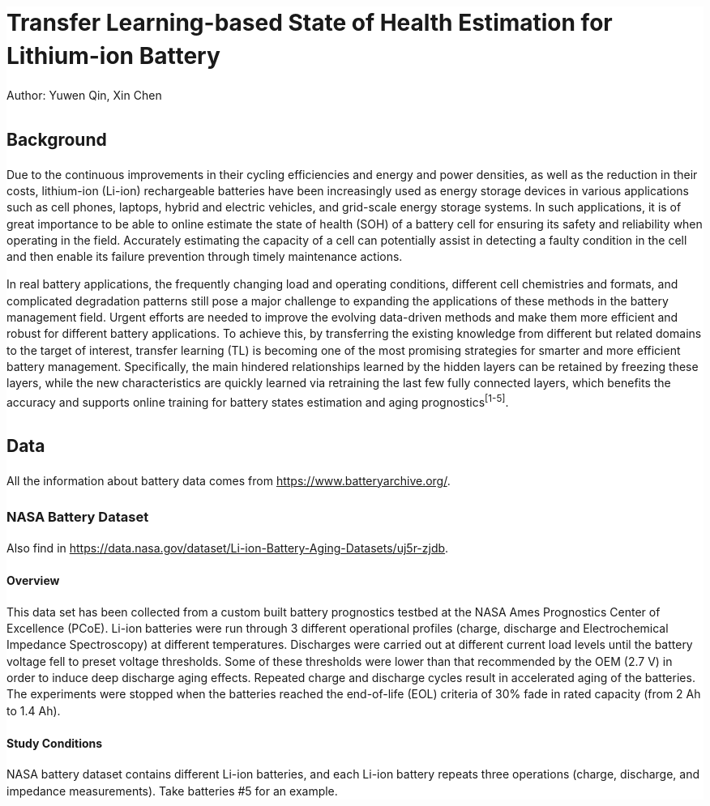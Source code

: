 # Transfer Learning-based State of Health Estimation for Lithium-ion Battery
Author: Yuwen Qin, Xin Chen

## Background
Due to the continuous improvements in their cycling efficiencies and energy and power densities, as well as the reduction in their costs, lithium-ion (Li-ion) rechargeable batteries have been increasingly used as energy storage devices in various applications such as cell phones, laptops, hybrid and electric vehicles, and grid-scale energy storage systems. In such applications, it is of great importance to be able to online estimate the state of health (SOH) of a battery cell for ensuring its safety and reliability when operating in the field. Accurately estimating the capacity of a cell can potentially assist in detecting a faulty condition in the cell and then enable its failure prevention through timely maintenance actions.

In real battery applications, the frequently changing load and operating conditions, different cell chemistries and formats, and complicated degradation patterns still pose a major challenge to expanding the applications of these methods in the battery management field. Urgent efforts are needed to improve the evolving data-driven methods and make them more efficient and robust for different battery applications. To achieve this, by transferring the existing knowledge from different but related domains to the target of interest, transfer learning (TL) is becoming one of the most promising strategies for smarter and more efficient battery management. Specifically, the main hindered relationships learned by the hidden layers can be retained by freezing these layers, while the new characteristics are quickly learned via retraining the last few fully connected layers, which benefits the accuracy and supports online training for battery states estimation and aging prognostics<sup>[1-5]</sup>.



## Data

All the information about battery data comes from https://www.batteryarchive.org/.

### NASA Battery Dataset

Also find in https://data.nasa.gov/dataset/Li-ion-Battery-Aging-Datasets/uj5r-zjdb.

#### Overview

This data set has been collected from a custom built battery prognostics testbed at the NASA Ames Prognostics Center of Excellence (PCoE). Li-ion batteries were run through 3 different operational profiles (charge, discharge and Electrochemical Impedance Spectroscopy) at different temperatures. Discharges were carried out at different current load levels until the battery voltage fell to preset voltage thresholds. Some of these thresholds were lower than that recommended by the OEM (2.7 V) in order to induce deep discharge aging effects. Repeated charge and discharge cycles result in accelerated aging of the batteries. The experiments were stopped when the batteries reached the end-of-life (EOL) criteria of 30% fade in rated capacity (from 2 Ah to 1.4 Ah).

#### Study Conditions

NASA battery dataset contains different Li-ion batteries, and each Li-ion battery repeats three operations (charge, discharge, and impedance measurements). Take batteries #5 for an example.
